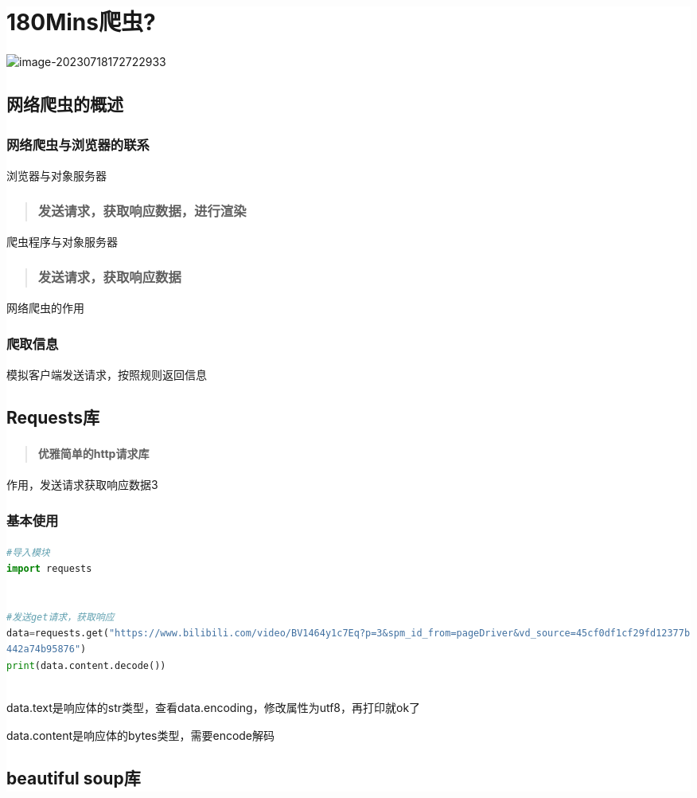 # 180Mins爬虫?

![image-20230718172722933](C:\Users\许闰博\AppData\Roaming\Typora\typora-user-images\image-20230718172722933.png)

## 网络爬虫的概述

### 网络爬虫与浏览器的联系

浏览器与对象服务器

> ### 发送请求，获取响应数据，进行渲染

爬虫程序与对象服务器

> ### 发送请求，获取响应数据

网络爬虫的作用

### 爬取信息

模拟客户端发送请求，按照规则返回信息



## Requests库

> #### 优雅简单的http请求库

作用，发送请求获取响应数据3



### 基本使用



```python
#导入模块
import requests


#发送get请求，获取响应
data=requests.get("https://www.bilibili.com/video/BV1464y1c7Eq?p=3&spm_id_from=pageDriver&vd_source=45cf0df1cf29fd12377b442a74b95876")
print(data.content.decode())



```

data.text是响应体的str类型，查看data.encoding，修改属性为utf8，再打印就ok了

data.content是响应体的bytes类型，需要encode解码

## beautiful soup库
